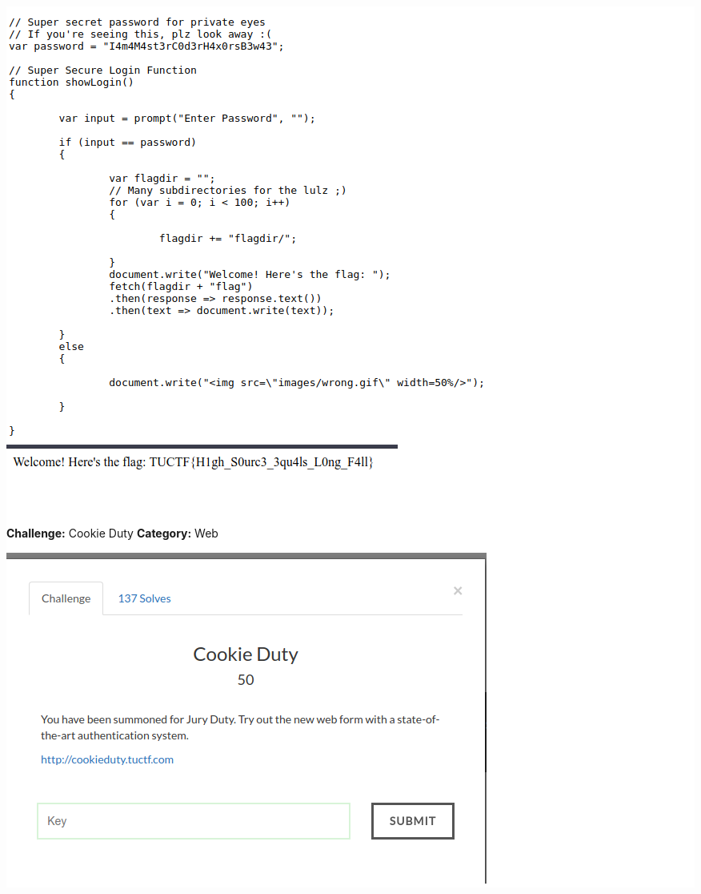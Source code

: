 <img src="https://github.com/Keramas/CTF-Writeups/blob/master/Images/TUCTF2017/highsource_loginJS.png">

<img src="https://github.com/Keramas/CTF-Writeups/blob/master/Images/TUCTF2017/highsource_flag.png">


<b>Challenge:</b>
Cookie Duty
<b>Category:</b>
Web

<img src="https://github.com/Keramas/CTF-Writeups/blob/master/Images/TUCTF2017/cookieduty_challenge.png">